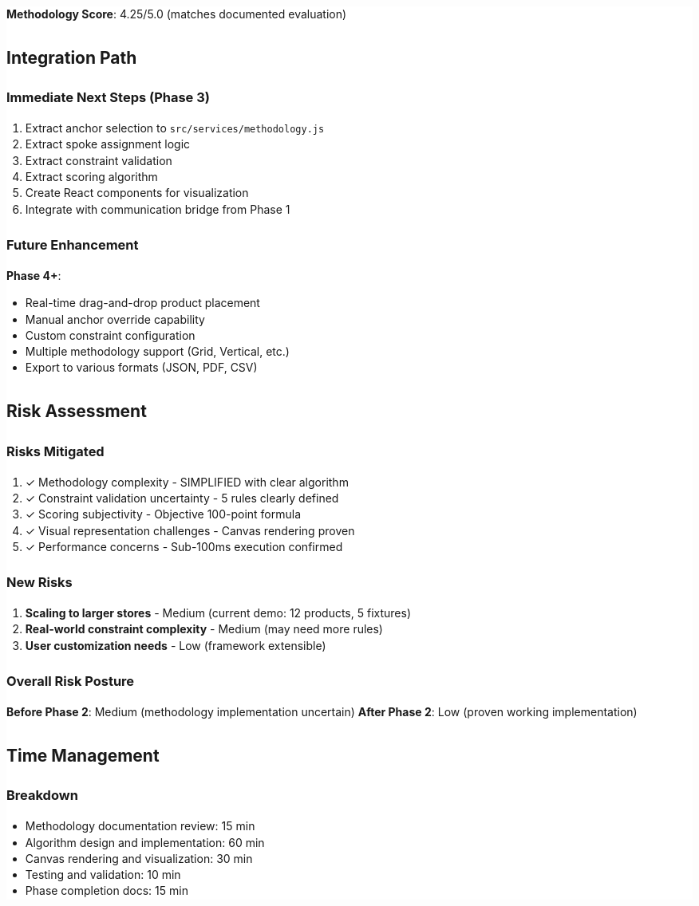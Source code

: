 **Methodology Score**: 4.25/5.0 (matches documented evaluation)

## Integration Path

### Immediate Next Steps (Phase 3)

1. Extract anchor selection to `src/services/methodology.js`
2. Extract spoke assignment logic
3. Extract constraint validation
4. Extract scoring algorithm
5. Create React components for visualization
6. Integrate with communication bridge from Phase 1

### Future Enhancement

**Phase 4+**:
- Real-time drag-and-drop product placement
- Manual anchor override capability
- Custom constraint configuration
- Multiple methodology support (Grid, Vertical, etc.)
- Export to various formats (JSON, PDF, CSV)

## Risk Assessment

### Risks Mitigated

1. ✓ Methodology complexity - SIMPLIFIED with clear algorithm
2. ✓ Constraint validation uncertainty - 5 rules clearly defined
3. ✓ Scoring subjectivity - Objective 100-point formula
4. ✓ Visual representation challenges - Canvas rendering proven
5. ✓ Performance concerns - Sub-100ms execution confirmed

### New Risks

1. **Scaling to larger stores** - Medium (current demo: 12 products, 5 fixtures)
2. **Real-world constraint complexity** - Medium (may need more rules)
3. **User customization needs** - Low (framework extensible)

### Overall Risk Posture

**Before Phase 2**: Medium (methodology implementation uncertain)
**After Phase 2**: Low (proven working implementation)

## Time Management

### Breakdown

- Methodology documentation review: 15 min
- Algorithm design and implementation: 60 min
- Canvas rendering and visualization: 30 min
- Testing and validation: 10 min
- Phase completion docs: 15 min
